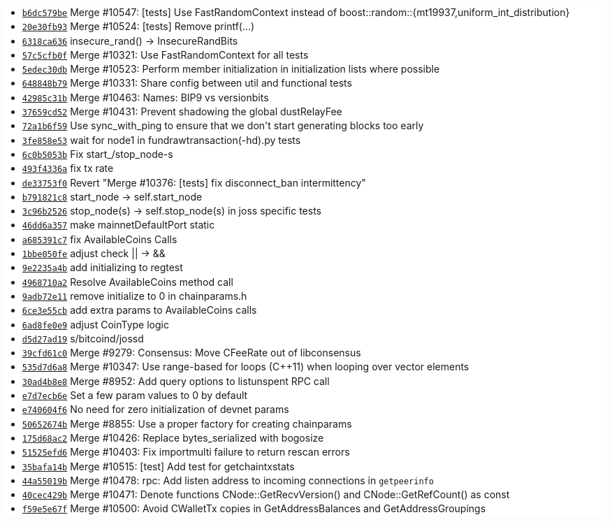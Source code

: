 - [`b6dc579be`](https://github.com/jossnetwork/joss/commit/b6dc579be) Merge #10547: [tests] Use FastRandomContext instead of boost::random::{mt19937,uniform_int_distribution}
- [`20e30fb93`](https://github.com/jossnetwork/joss/commit/20e30fb93) Merge #10524: [tests] Remove printf(...)
- [`6318ca636`](https://github.com/jossnetwork/joss/commit/6318ca636) insecure_rand() -> InsecureRandBits
- [`57c5cfb0f`](https://github.com/jossnetwork/joss/commit/57c5cfb0f) Merge #10321: Use FastRandomContext for all tests
- [`5edec30db`](https://github.com/jossnetwork/joss/commit/5edec30db) Merge #10523: Perform member initialization in initialization lists where possible
- [`648848b79`](https://github.com/jossnetwork/joss/commit/648848b79) Merge #10331: Share config between util and functional tests
- [`42985c31b`](https://github.com/jossnetwork/joss/commit/42985c31b) Merge #10463: Names: BIP9 vs versionbits
- [`37659cd52`](https://github.com/jossnetwork/joss/commit/37659cd52) Merge #10431: Prevent shadowing the global dustRelayFee
- [`72a1b6f59`](https://github.com/jossnetwork/joss/commit/72a1b6f59) Use sync_with_ping to ensure that we don't start generating blocks too early
- [`3fe858e53`](https://github.com/jossnetwork/joss/commit/3fe858e53)  wait for node1 in fundrawtransaction(-hd).py tests
- [`6c0b5053b`](https://github.com/jossnetwork/joss/commit/6c0b5053b) Fix start_/stop_node-s
- [`493f4336a`](https://github.com/jossnetwork/joss/commit/493f4336a) fix tx rate
- [`de33753f0`](https://github.com/jossnetwork/joss/commit/de33753f0) Revert "Merge #10376: [tests] fix disconnect_ban intermittency"
- [`b791821c8`](https://github.com/jossnetwork/joss/commit/b791821c8) start_node -> self.start_node
- [`3c96b2526`](https://github.com/jossnetwork/joss/commit/3c96b2526) stop_node(s) -> self.stop_node(s) in joss specific tests
- [`46dd6a357`](https://github.com/jossnetwork/joss/commit/46dd6a357) make mainnetDefaultPort static
- [`a685391c7`](https://github.com/jossnetwork/joss/commit/a685391c7) fix AvailableCoins Calls
- [`1bbe050fe`](https://github.com/jossnetwork/joss/commit/1bbe050fe) adjust check || -> &&
- [`9e2235a4b`](https://github.com/jossnetwork/joss/commit/9e2235a4b) add initializing to regtest
- [`4968710a2`](https://github.com/jossnetwork/joss/commit/4968710a2) Resolve AvailableCoins method call
- [`9adb72e11`](https://github.com/jossnetwork/joss/commit/9adb72e11) remove initialize to 0 in chainparams.h
- [`6ce3e55cb`](https://github.com/jossnetwork/joss/commit/6ce3e55cb) add extra params to AvailableCoins calls
- [`6ad8fe0e9`](https://github.com/jossnetwork/joss/commit/6ad8fe0e9) adjust CoinType logic
- [`d5d27ad19`](https://github.com/jossnetwork/joss/commit/d5d27ad19) s/bitcoind/jossd
- [`39cfd61c0`](https://github.com/jossnetwork/joss/commit/39cfd61c0) Merge #9279: Consensus: Move CFeeRate out of libconsensus
- [`535d7d6a8`](https://github.com/jossnetwork/joss/commit/535d7d6a8) Merge #10347: Use range-based for loops (C++11) when looping over vector elements
- [`30ad4b8e8`](https://github.com/jossnetwork/joss/commit/30ad4b8e8) Merge #8952: Add query options to listunspent RPC call
- [`e7d7ecb6e`](https://github.com/jossnetwork/joss/commit/e7d7ecb6e) Set a few param values to 0 by default
- [`e740604f6`](https://github.com/jossnetwork/joss/commit/e740604f6) No need for zero initialization of devnet params
- [`50652674b`](https://github.com/jossnetwork/joss/commit/50652674b) Merge #8855: Use a proper factory for creating chainparams
- [`175d68ac2`](https://github.com/jossnetwork/joss/commit/175d68ac2) Merge #10426: Replace bytes_serialized with bogosize
- [`51525efd6`](https://github.com/jossnetwork/joss/commit/51525efd6) Merge #10403: Fix importmulti failure to return rescan errors
- [`35bafa14b`](https://github.com/jossnetwork/joss/commit/35bafa14b) Merge #10515: [test] Add test for getchaintxstats
- [`44a55019b`](https://github.com/jossnetwork/joss/commit/44a55019b) Merge #10478: rpc: Add listen address to incoming connections in `getpeerinfo`
- [`40cec429b`](https://github.com/jossnetwork/joss/commit/40cec429b) Merge #10471: Denote functions CNode::GetRecvVersion() and CNode::GetRefCount()  as const
- [`f59e5e67f`](https://github.com/jossnetwork/joss/commit/f59e5e67f) Merge #10500: Avoid CWalletTx copies in GetAddressBalances and GetAddressGroupings